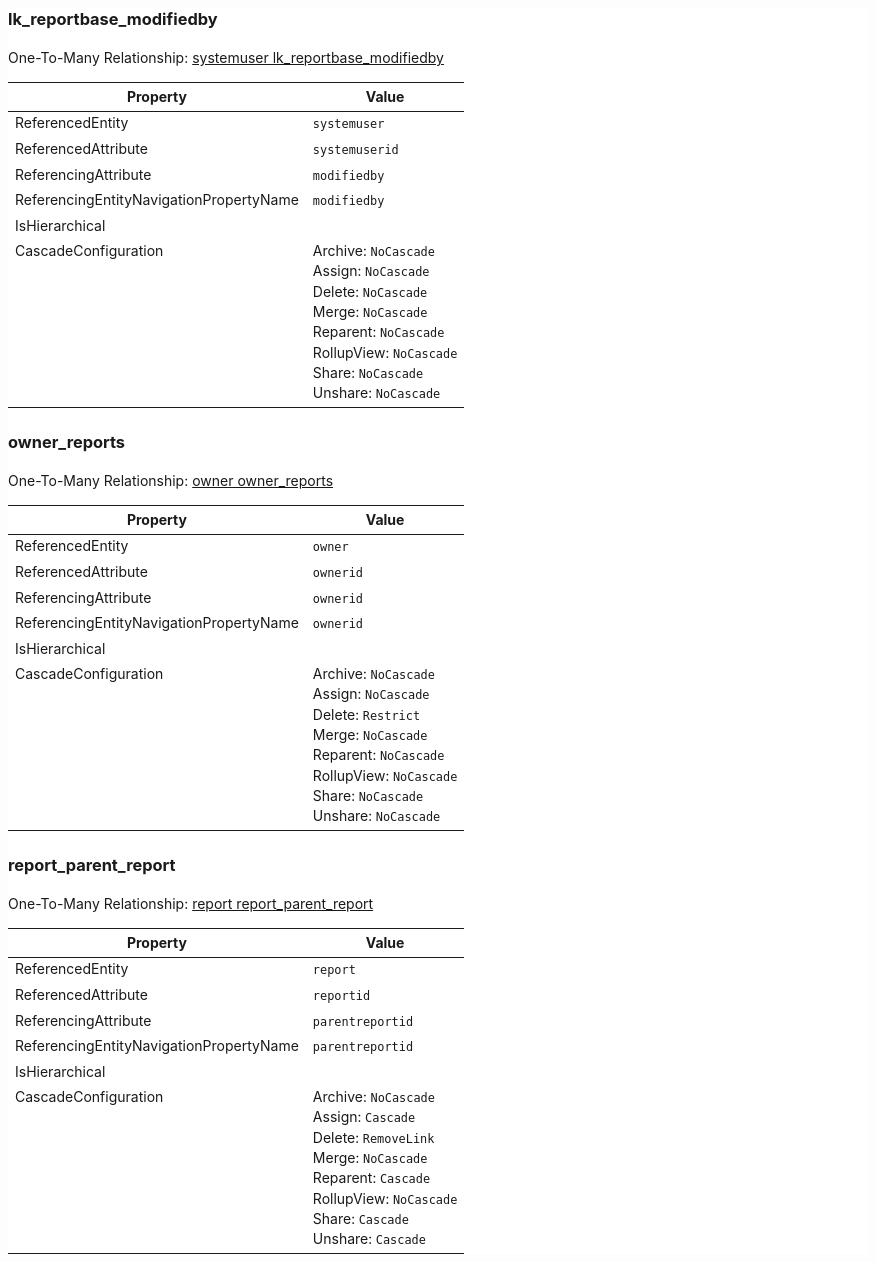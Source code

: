 ### <a name="BKMK_lk_reportbase_modifiedby"></a> lk_reportbase_modifiedby

One-To-Many Relationship: [systemuser lk_reportbase_modifiedby](systemuser.md#BKMK_lk_reportbase_modifiedby)

|Property|Value|
|---|---|
|ReferencedEntity|`systemuser`|
|ReferencedAttribute|`systemuserid`|
|ReferencingAttribute|`modifiedby`|
|ReferencingEntityNavigationPropertyName|`modifiedby`|
|IsHierarchical||
|CascadeConfiguration|Archive: `NoCascade`<br />Assign: `NoCascade`<br />Delete: `NoCascade`<br />Merge: `NoCascade`<br />Reparent: `NoCascade`<br />RollupView: `NoCascade`<br />Share: `NoCascade`<br />Unshare: `NoCascade`|

### <a name="BKMK_owner_reports"></a> owner_reports

One-To-Many Relationship: [owner owner_reports](owner.md#BKMK_owner_reports)

|Property|Value|
|---|---|
|ReferencedEntity|`owner`|
|ReferencedAttribute|`ownerid`|
|ReferencingAttribute|`ownerid`|
|ReferencingEntityNavigationPropertyName|`ownerid`|
|IsHierarchical||
|CascadeConfiguration|Archive: `NoCascade`<br />Assign: `NoCascade`<br />Delete: `Restrict`<br />Merge: `NoCascade`<br />Reparent: `NoCascade`<br />RollupView: `NoCascade`<br />Share: `NoCascade`<br />Unshare: `NoCascade`|

### <a name="BKMK_report_parent_report-many-to-one"></a> report_parent_report

One-To-Many Relationship: [report report_parent_report](#BKMK_report_parent_report-one-to-many)

|Property|Value|
|---|---|
|ReferencedEntity|`report`|
|ReferencedAttribute|`reportid`|
|ReferencingAttribute|`parentreportid`|
|ReferencingEntityNavigationPropertyName|`parentreportid`|
|IsHierarchical||
|CascadeConfiguration|Archive: `NoCascade`<br />Assign: `Cascade`<br />Delete: `RemoveLink`<br />Merge: `NoCascade`<br />Reparent: `Cascade`<br />RollupView: `NoCascade`<br />Share: `Cascade`<br />Unshare: `Cascade`|
